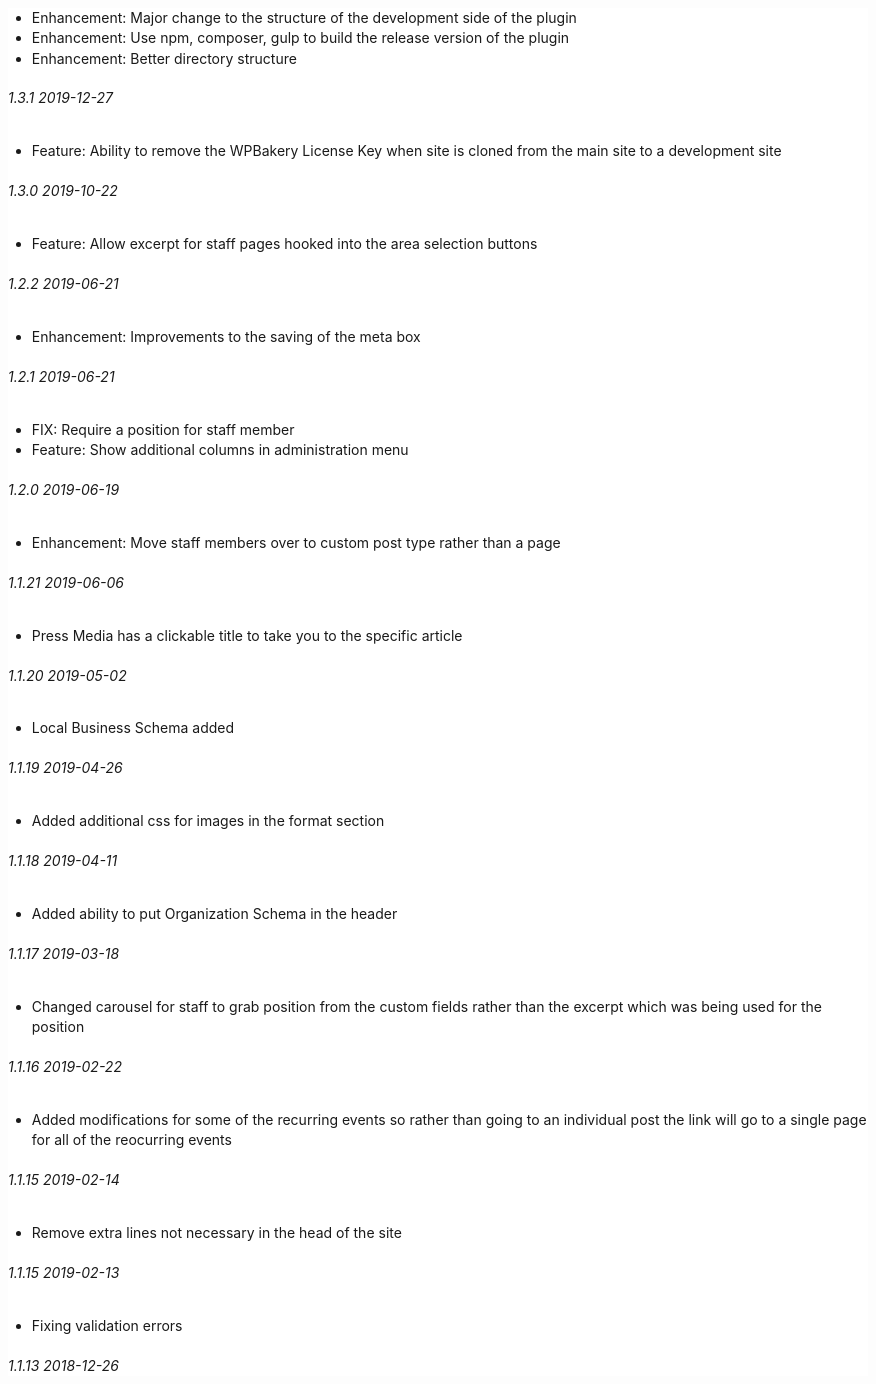 -   Enhancement: Major change to the structure of the development side of the plugin
-   Enhancement: Use npm, composer, gulp to build the release version of the plugin
-   Enhancement: Better directory structure

###### 1.3.1 2019-12-27

-   Feature: Ability to remove the WPBakery License Key when site is cloned from the main site to a development site

###### 1.3.0 2019-10-22

-   Feature: Allow excerpt for staff pages hooked into the area selection buttons

###### 1.2.2 2019-06-21

-   Enhancement: Improvements to the saving of the meta box

###### 1.2.1 2019-06-21

-   FIX: Require a position for staff member
-   Feature: Show additional columns in administration menu

###### 1.2.0 2019-06-19

-   Enhancement: Move staff members over to custom post type rather than a page

###### 1.1.21 2019-06-06

-   Press Media has a clickable title to take you to the specific article

###### 1.1.20 2019-05-02

-   Local Business Schema added

###### 1.1.19 2019-04-26

-   Added additional css for images in the format section

###### 1.1.18 2019-04-11

-   Added ability to put Organization Schema in the header

###### 1.1.17 2019-03-18

-   Changed carousel for staff to grab position from the custom fields rather than the excerpt which was being used for the position

###### 1.1.16 2019-02-22

-   Added modifications for some of the recurring events so rather than going to an individual post the link will go to a single page for all of the reocurring events

###### 1.1.15 2019-02-14

-   Remove extra lines not necessary in the head of the site

###### 1.1.15 2019-02-13

-   Fixing validation errors

###### 1.1.13 2018-12-26
